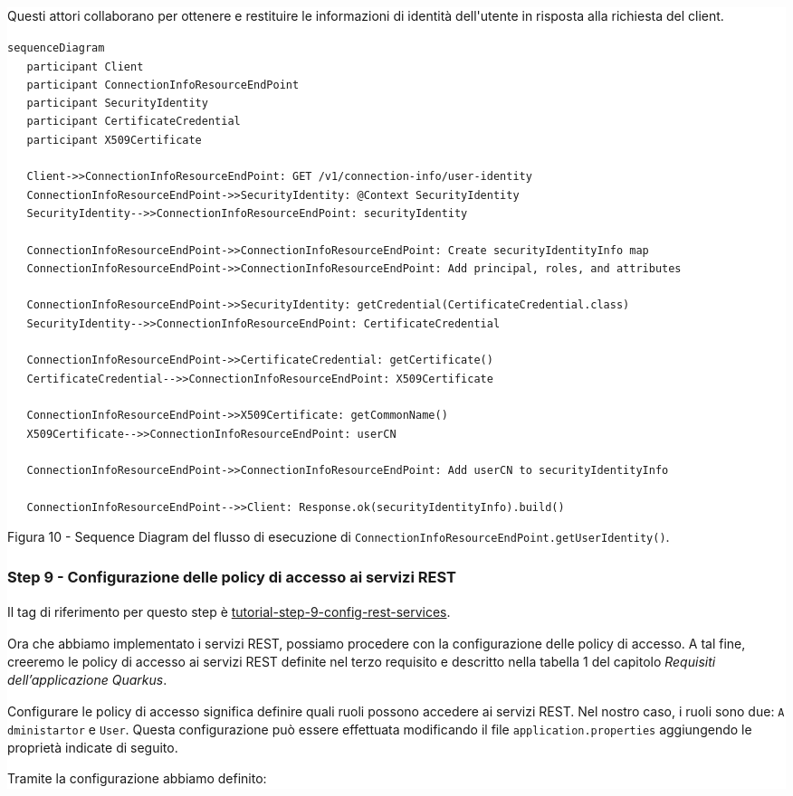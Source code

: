 Questi attori collaborano per ottenere e restituire le informazioni di identità dell'utente in risposta alla richiesta del client.

```mermaid
sequenceDiagram
   participant Client
   participant ConnectionInfoResourceEndPoint
   participant SecurityIdentity
   participant CertificateCredential
   participant X509Certificate

   Client->>ConnectionInfoResourceEndPoint: GET /v1/connection-info/user-identity
   ConnectionInfoResourceEndPoint->>SecurityIdentity: @Context SecurityIdentity
   SecurityIdentity-->>ConnectionInfoResourceEndPoint: securityIdentity

   ConnectionInfoResourceEndPoint->>ConnectionInfoResourceEndPoint: Create securityIdentityInfo map
   ConnectionInfoResourceEndPoint->>ConnectionInfoResourceEndPoint: Add principal, roles, and attributes

   ConnectionInfoResourceEndPoint->>SecurityIdentity: getCredential(CertificateCredential.class)
   SecurityIdentity-->>ConnectionInfoResourceEndPoint: CertificateCredential

   ConnectionInfoResourceEndPoint->>CertificateCredential: getCertificate()
   CertificateCredential-->>ConnectionInfoResourceEndPoint: X509Certificate

   ConnectionInfoResourceEndPoint->>X509Certificate: getCommonName()
   X509Certificate-->>ConnectionInfoResourceEndPoint: userCN

   ConnectionInfoResourceEndPoint->>ConnectionInfoResourceEndPoint: Add userCN to securityIdentityInfo

   ConnectionInfoResourceEndPoint-->>Client: Response.ok(securityIdentityInfo).build()
```

Figura 10 - Sequence Diagram del flusso di esecuzione di `ConnectionInfoResourceEndPoint.getUserIdentity()`.

### Step 9 - Configurazione delle policy di accesso ai servizi REST

Il tag di riferimento per questo step è [tutorial-step-9-config-rest-services](https://github.com/amusarra/quarkus-mtls-auth-tutorial/blob/tutorial-step-9-config-policy/src/main/java/it/dontesta/quarkus/tls/auth/ws/resources/endpoint/v1/ConnectionInfoResourceEndPoint.java).

Ora che abbiamo implementato i servizi REST, possiamo procedere con la configurazione delle policy di accesso. A tal fine, creeremo le policy di accesso ai servizi REST definite nel terzo requisito e descritto nella tabella 1 del capitolo _Requisiti dell’applicazione Quarkus_.

Configurare le policy di accesso significa definire quali ruoli possono accedere ai servizi REST. Nel nostro caso, i ruoli sono due: `Administartor` e `User`. Questa configurazione può essere effettuata modificando il file `application.properties` aggiungendo le proprietà indicate di seguito.

Tramite la configurazione abbiamo definito:
